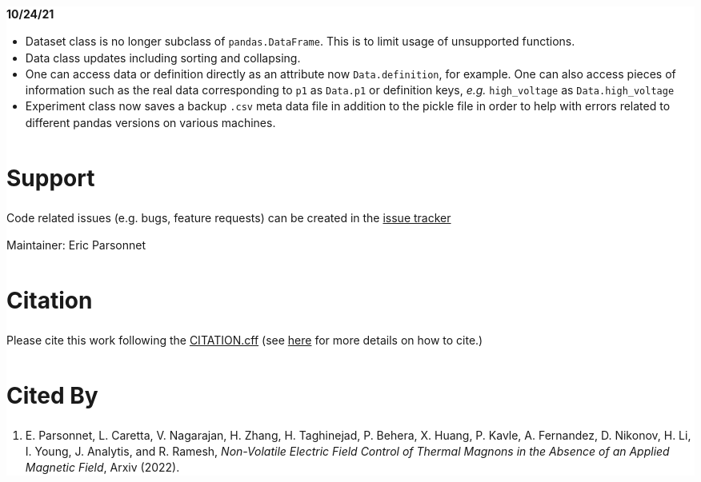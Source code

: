 **10/24/21**

- Dataset class is no longer subclass of `pandas.DataFrame`. This is to limit usage of unsupported functions. 
- Data class updates including sorting and collapsing. 
- One can access data or definition directly as an attribute now `Data.definition`, for example. One can also access pieces of information such as the real data corresponding to `p1` as `Data.p1` or definition keys, *e.g.* `high_voltage` as `Data.high_voltage`
- Experiment class now saves a backup `.csv` meta data file in addition to the pickle file in order to help with errors related to different pandas versions on various machines. 

# Support 

Code related issues (e.g. bugs, feature requests) can be created in the
[issue tracker](https://github.com/eparsonnet93/ekpmeasure/issues)

Maintainer: Eric Parsonnet

# Citation 

Please cite this work following the [CITATION.cff](https://github.com/eparsonnet93/ekpmeasure/blob/main/CITATION.cff) (see [here](https://academia.stackexchange.com/questions/14010/how-do-you-cite-a-github-repository) for more details on how to cite.)

# Cited By

1. E. Parsonnet, L. Caretta, V. Nagarajan, H. Zhang, H. Taghinejad, P. Behera, X. Huang, P. Kavle, A. Fernandez, D. Nikonov, H. Li, I. Young, J. Analytis, and R. Ramesh, *Non-Volatile Electric Field Control of Thermal Magnons in the Absence of an Applied Magnetic Field*, Arxiv (2022).
